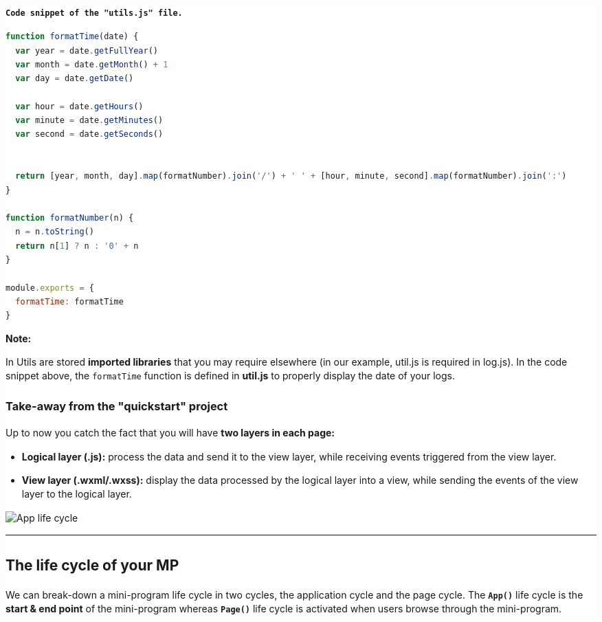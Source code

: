 
**`Code snippet of the "utils.js" file.`**

```javascript
function formatTime(date) {
  var year = date.getFullYear()
  var month = date.getMonth() + 1
  var day = date.getDate()

  var hour = date.getHours()
  var minute = date.getMinutes()
  var second = date.getSeconds()


  return [year, month, day].map(formatNumber).join('/') + ' ' + [hour, minute, second].map(formatNumber).join(':')
}

function formatNumber(n) {
  n = n.toString()
  return n[1] ? n : '0' + n
}

module.exports = {
  formatTime: formatTime
}
```
**Note:**

In Utils are stored **imported libraries** that you may require elsewhere (in our example, util.js is required in log.js). In the code snippet above, the `formatTime` function is defined in **util.js** to properly display the date of your logs.



### Take-away from the "quickstart" project
Up to now you catch the fact that you will have **two layers in each page:**

- **Logical layer (.js):** process the data and send it to the view layer, while receiving events triggered from the view layer.

- **View layer (.wxml/.wxss):** display the data processed by the logical layer into a view, while sending the events of the view layer to the logical layer.

![App life cycle](assets/logical-view-layer-scheme.png)

___

## The life cycle of your MP


We can break-down a mini-program life cycle in two cycles, the application cycle and the page cycle.
The **`App()`** life cycle is the **start & end point** of the mini-program whereas **`Page()`** life cycle is activated when users browse through the mini-program.
